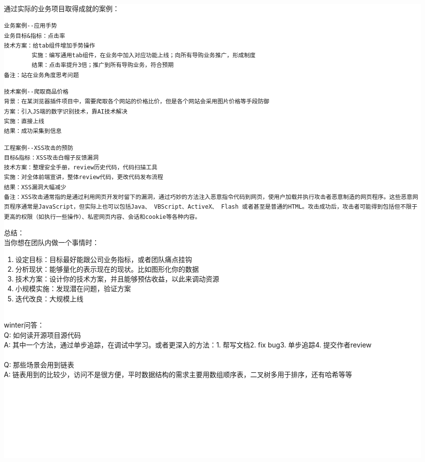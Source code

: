 通过实际的业务项目取得成就的案例：
```
业务案例--应用手势
业务目标&指标：点击率
技术方案：给tab组件增加手势操作
        实施：编写通用tab组件，在业务中加入对应功能上线；向所有导购业务推广，形成制度
        结果：点击率提升3倍；推广到所有导购业务，符合预期
备注：站在业务角度思考问题
```
```
技术案例--爬取商品价格
背景：在某浏览器插件项目中，需要爬取各个网站的价格比价，但是各个网站会采用图片价格等手段防御
方案：引入JS端的数字识别技术，靠AI技术解决
实施：直接上线
结果：成功采集到信息
```
```
工程案例--XSS攻击的预防
目标&指标：XSS攻击白帽子反馈漏洞
技术方案：整理安全手册，review历史代码，代码扫描工具
实施：对全体前端宣讲，整体review代码，更改代码发布流程
结果：XSS漏洞大幅减少
备注：XSS攻击通常指的是通过利用网页开发时留下的漏洞，通过巧妙的方法注入恶意指令代码到网页，使用户加载并执行攻击者恶意制造的网页程序。这些恶意网页程序通常是JavaScript，但实际上也可以包括Java、 VBScript、ActiveX、 Flash 或者甚至是普通的HTML。攻击成功后，攻击者可能得到包括但不限于更高的权限（如执行一些操作）、私密网页内容、会话和cookie等各种内容。
```
总结：<br />当你想在团队内做一个事情时：

1. 设定目标：目标最好能跟公司业务指标，或者团队痛点挂钩
1. 分析现状：能够量化的表示现在的现状。比如图形化你的数据
1. 技术方案：设计你的技术方案，并且能够预估收益，以此来调动资源
1. 小规模实施：发现潜在问题，验证方案
1. 迭代改良：大规模上线


<br />winter问答：<br />Q: 如何读开源项目源代码<br />A: 其中一个方法，通过单步追踪，在调试中学习。或者更深入的方法：1. 帮写文档2. fix bug3. 单步追踪4. 提交作者review<br />
<br />Q: 那些场景会用到链表<br />A: 链表用到的比较少，访问不是很方便，平时数据结构的需求主要用数组顺序表，二叉树多用于排序，还有哈希等等<br />
<br />
<br />
<br />
<br />
<br />
<br />
<br />
<br />


